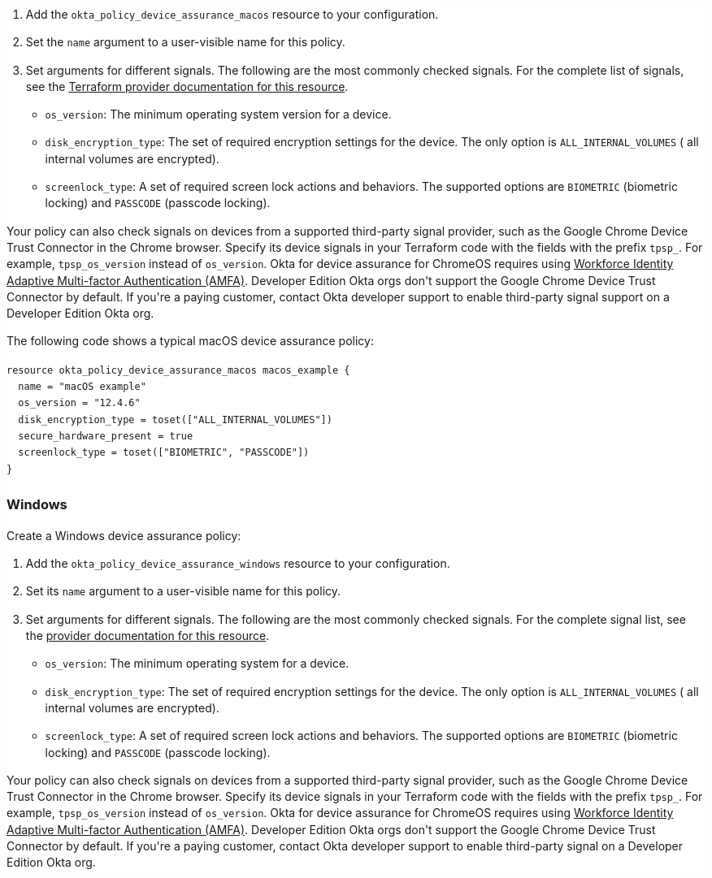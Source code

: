 1. Add the `okta_policy_device_assurance_macos` resource to your configuration.

1. Set the `name` argument to a user-visible name for this policy.

1. Set arguments for different signals. The following are the most commonly checked signals. For the complete list of signals, see the [Terraform provider documentation for this resource](https://registry.terraform.io/providers/okta/okta/latest/docs/resources/policy_device_assurance_macos).

    * `os_version`: The minimum operating system version for a device.

    * `disk_encryption_type`: The set of required encryption settings for the device. The only option is `ALL_INTERNAL_VOLUMES` ( all internal volumes are encrypted).

    * `screenlock_type`: A set of required screen lock actions and behaviors.  The supported options are `BIOMETRIC` (biometric locking) and `PASSCODE` (passcode locking).

Your policy can also check signals on devices from a supported third-party signal provider, such as the Google Chrome Device Trust Connector in the Chrome browser. Specify its device signals in your Terraform code with the fields with the prefix `tpsp_`. For example, `tpsp_os_version` instead of `os_version`.  Okta for device assurance for ChromeOS requires using [Workforce Identity Adaptive Multi-factor Authentication (AMFA)](https://www.okta.com/learn/adaptive-mfa/). Developer Edition Okta orgs don't support the Google Chrome Device Trust Connector by default. If you're a paying customer, contact Okta developer support to enable third-party signal support on a Developer Edition Okta org.

The following code shows a typical macOS device assurance policy:

```hcl
resource okta_policy_device_assurance_macos macos_example {
  name = "macOS example"
  os_version = "12.4.6"
  disk_encryption_type = toset(["ALL_INTERNAL_VOLUMES"])
  secure_hardware_present = true
  screenlock_type = toset(["BIOMETRIC", "PASSCODE"])
}
```

### Windows

Create a Windows device assurance policy:

1. Add the `okta_policy_device_assurance_windows` resource to your configuration.

1. Set its `name` argument to a user-visible name for this policy.

1. Set arguments for different signals. The following are the most commonly checked signals. For the complete signal list, see the [provider documentation for this resource](https://registry.terraform.io/providers/okta/okta/latest/docs/resources/policy_device_assurance_windows).

    * `os_version`: The minimum operating system for a device.

    * `disk_encryption_type`: The set of required encryption settings for the device. The only option is `ALL_INTERNAL_VOLUMES` ( all internal volumes are encrypted).

    * `screenlock_type`: A set of required screen lock actions and behaviors. The supported options are `BIOMETRIC` (biometric locking) and `PASSCODE` (passcode locking).

Your policy can also check signals on devices from a supported third-party signal provider, such as the Google Chrome Device Trust Connector in the Chrome browser. Specify its device signals in your Terraform code with the fields with the prefix `tpsp_`. For example, `tpsp_os_version` instead of `os_version`.  Okta for device assurance for ChromeOS requires using [Workforce Identity Adaptive Multi-factor Authentication (AMFA)](https://www.okta.com/learn/adaptive-mfa/). Developer Edition Okta orgs don't support the Google Chrome Device Trust Connector by default. If you're a paying customer, contact Okta developer support to enable third-party signal on a Developer Edition Okta org.
